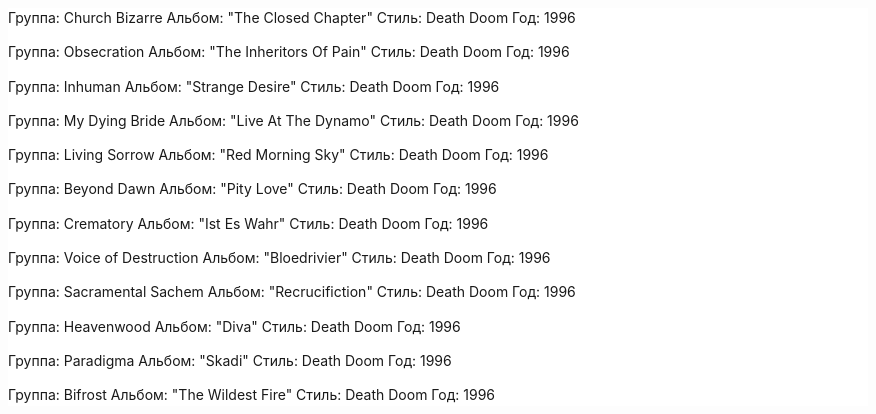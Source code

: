 Группа: Church Bizarre
Альбом: "The Closed Chapter"
Стиль: Death Doom
Год: 1996

Группа: Obsecration
Альбом: "The Inheritors Of Pain"
Стиль: Death Doom
Год: 1996

Группа: Inhuman
Альбом: "Strange Desire"
Стиль: Death Doom
Год: 1996

Группа: My Dying Bride
Альбом: "Live At The Dynamo"
Стиль: Death Doom
Год: 1996

Группа: Living Sorrow
Альбом: "Red Morning Sky"
Стиль: Death Doom
Год: 1996

Группа: Beyond Dawn
Альбом: "Pity Love"
Стиль: Death Doom
Год: 1996

Группа: Crematory
Альбом: "Ist Es Wahr"
Стиль: Death Doom
Год: 1996

Группа: Voice of Destruction
Альбом: "Bloedrivier"
Стиль: Death Doom
Год: 1996

Группа: Sacramental Sachem
Альбом: "Recrucifiction"
Стиль: Death Doom
Год: 1996

Группа: Heavenwood
Альбом: "Diva"
Стиль: Death Doom
Год: 1996

Группа: Paradigma
Альбом: "Skadi"
Стиль: Death Doom
Год: 1996

Группа: Bifrost
Альбом: "The Wildest Fire"
Стиль: Death Doom
Год: 1996
